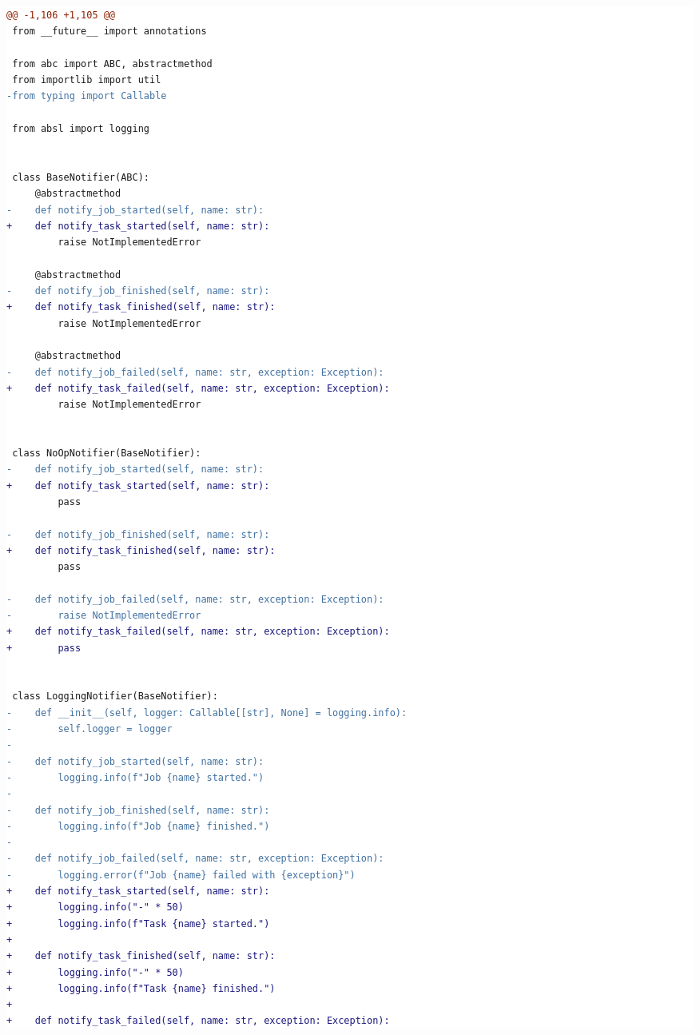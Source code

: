 ```diff
@@ -1,106 +1,105 @@
 from __future__ import annotations
 
 from abc import ABC, abstractmethod
 from importlib import util
-from typing import Callable
 
 from absl import logging
 
 
 class BaseNotifier(ABC):
     @abstractmethod
-    def notify_job_started(self, name: str):
+    def notify_task_started(self, name: str):
         raise NotImplementedError
 
     @abstractmethod
-    def notify_job_finished(self, name: str):
+    def notify_task_finished(self, name: str):
         raise NotImplementedError
 
     @abstractmethod
-    def notify_job_failed(self, name: str, exception: Exception):
+    def notify_task_failed(self, name: str, exception: Exception):
         raise NotImplementedError
 
 
 class NoOpNotifier(BaseNotifier):
-    def notify_job_started(self, name: str):
+    def notify_task_started(self, name: str):
         pass
 
-    def notify_job_finished(self, name: str):
+    def notify_task_finished(self, name: str):
         pass
 
-    def notify_job_failed(self, name: str, exception: Exception):
-        raise NotImplementedError
+    def notify_task_failed(self, name: str, exception: Exception):
+        pass
 
 
 class LoggingNotifier(BaseNotifier):
-    def __init__(self, logger: Callable[[str], None] = logging.info):
-        self.logger = logger
-
-    def notify_job_started(self, name: str):
-        logging.info(f"Job {name} started.")
-
-    def notify_job_finished(self, name: str):
-        logging.info(f"Job {name} finished.")
-
-    def notify_job_failed(self, name: str, exception: Exception):
-        logging.error(f"Job {name} failed with {exception}")
+    def notify_task_started(self, name: str):
+        logging.info("-" * 50)
+        logging.info(f"Task {name} started.")
+
+    def notify_task_finished(self, name: str):
+        logging.info("-" * 50)
+        logging.info(f"Task {name} finished.")
+
+    def notify_task_failed(self, name: str, exception: Exception):
```